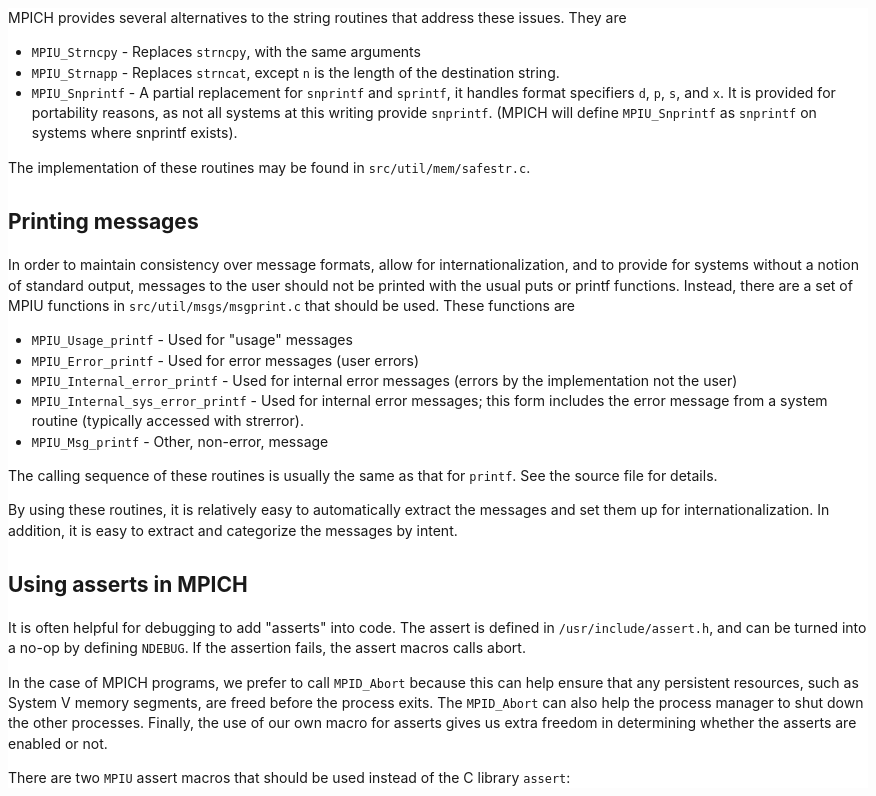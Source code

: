MPICH provides several alternatives to the string routines that address
these issues. They are

  - `MPIU_Strncpy` - Replaces `strncpy`, with the same arguments
  - `MPIU_Strnapp` - Replaces `strncat`, except `n` is the length of the destination
    string.
  - `MPIU_Snprintf` - A partial replacement for `snprintf` and `sprintf`, it handles
    format specifiers `d`, `p`, `s`, and `x`. It is provided for  portability reasons, 
    as not all systems at this writing provide `snprintf`. 
    (MPICH will define `MPIU_Snprintf` as `snprintf` on systems where snprintf exists).

The implementation of these routines may be found in
`src/util/mem/safestr.c`.

## Printing messages

In order to maintain consistency over message formats, allow for
internationalization, and to provide for systems without a notion of
standard output, messages to the user should not be printed with the
usual puts or printf functions. Instead, there are a set of MPIU
functions in `src/util/msgs/msgprint.c` that should be used. These
functions are

  - `MPIU_Usage_printf` - Used for "usage" messages
  - `MPIU_Error_printf` - Used for error messages (user errors)
  - `MPIU_Internal_error_printf` - Used for internal error messages 
    (errors by the implementation not the user)
  - `MPIU_Internal_sys_error_printf` - Used for internal error messages; this form 
    includes the error message from a system routine (typically accessed with strerror).
  - `MPIU_Msg_printf` - Other, non-error, message

The calling sequence of these routines is usually the same as that for
`printf`. See the source file for details.

By using these routines, it is relatively easy to automatically extract
the messages and set them up for internationalization. In addition, it
is easy to extract and categorize the messages by intent.

## Using asserts in MPICH

It is often helpful for debugging to add "asserts" into code. The assert
is defined in `/usr/include/assert.h`, and can be turned into a no-op by
defining `NDEBUG`. If the assertion fails, the assert macros calls
abort.

In the case of MPICH programs, we prefer to call `MPID_Abort` because
this can help ensure that any persistent resources, such as System V
memory segments, are freed before the process exits. The `MPID_Abort`
can also help the process manager to shut down the other processes.
Finally, the use of our own macro for asserts gives us extra freedom in
determining whether the asserts are enabled or not.

There are two `MPIU` assert macros that should be used instead of the C
library `assert`:
